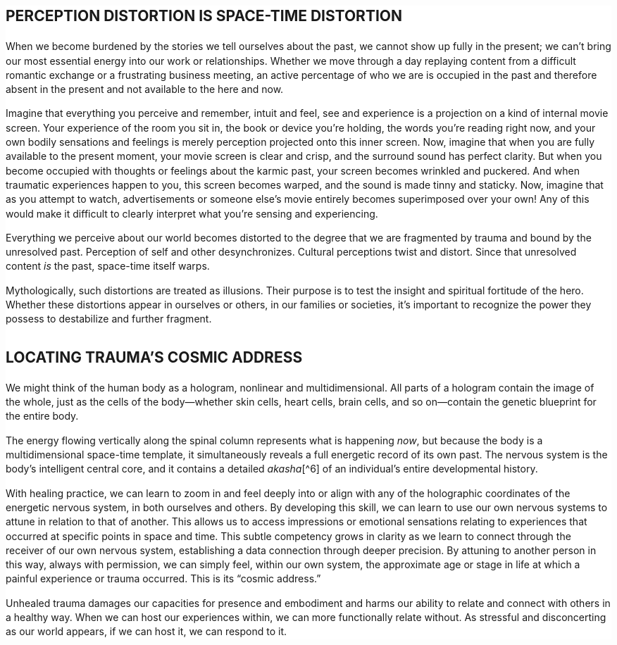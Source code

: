 ## PERCEPTION DISTORTION IS SPACE-TIME DISTORTION

When we become burdened by the stories we tell ourselves about the past, we cannot show up fully in the present; we can’t bring our most essential energy into our work or relationships. Whether we move through a day replaying content from a difficult romantic exchange or a frustrating business meeting, an active percentage of who we are is occupied in the past and therefore absent in the present and not available to the here and now.

Imagine that everything you perceive and remember, intuit and feel, see and experience is a projection on a kind of internal movie screen. Your experience of the room you sit in, the book or device you’re holding, the words you’re reading right now, and your own bodily sensations and feelings is merely perception projected onto this inner screen. Now, imagine that when you are fully available to the present moment, your movie screen is clear and crisp, and the surround sound has perfect clarity. But when you become occupied with thoughts or feelings about the karmic past, your screen becomes wrinkled and puckered. And when traumatic experiences happen to you, this screen becomes warped, and the sound is made tinny and staticky. Now, imagine that as you attempt to watch, advertisements or someone else’s movie entirely becomes superimposed over your own! Any of this would make it difficult to clearly interpret what you’re sensing and experiencing.

Everything we perceive about our world becomes distorted to the degree that we are fragmented by trauma and bound by the unresolved past. Perception of self and other desynchronizes. Cultural perceptions twist and distort. Since that unresolved content _is_ the past, space-time itself warps.

Mythologically, such distortions are treated as illusions. Their purpose is to test the insight and spiritual fortitude of the hero. Whether these distortions appear in ourselves or others, in our families or societies, it’s important to recognize the power they possess to destabilize and further fragment.

## LOCATING TRAUMA’S COSMIC ADDRESS

We might think of the human body as a hologram, nonlinear and multidimensional. All parts of a hologram contain the image of the whole, just as the cells of the body—whether skin cells, heart cells, brain cells, and so on—contain the genetic blueprint for the entire body.

The energy flowing vertically along the spinal column represents what is happening _now_, but because the body is a multidimensional space-time template, it simultaneously reveals a full energetic record of its own past. The nervous system is the body’s intelligent central core, and it contains a detailed _akasha_[^6] of an individual’s entire developmental history.

With healing practice, we can learn to zoom in and feel deeply into or align with any of the holographic coordinates of the energetic nervous system, in both ourselves and others. By developing this skill, we can learn to use our own nervous systems to attune in relation to that of another. This allows us to access impressions or emotional sensations relating to experiences that occurred at specific points in space and time. This subtle competency grows in clarity as we learn to connect through the receiver of our own nervous system, establishing a data connection through deeper precision. By attuning to another person in this way, always with permission, we can simply feel, within our own system, the approximate age or stage in life at which a painful experience or trauma occurred. This is its “cosmic address.”

Unhealed trauma damages our capacities for presence and embodiment and harms our ability to relate and connect with others in a healthy way. When we can host our experiences within, we can more functionally relate without. As stressful and disconcerting as our world appears, if we can host it, we can respond to it.
